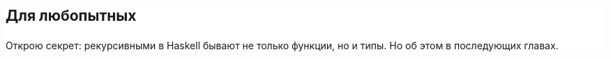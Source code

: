 ## Для любопытных

Открою секрет: рекурсивными в Haskell бывают не только функции, но и типы. Но об этом в последующих главах.

